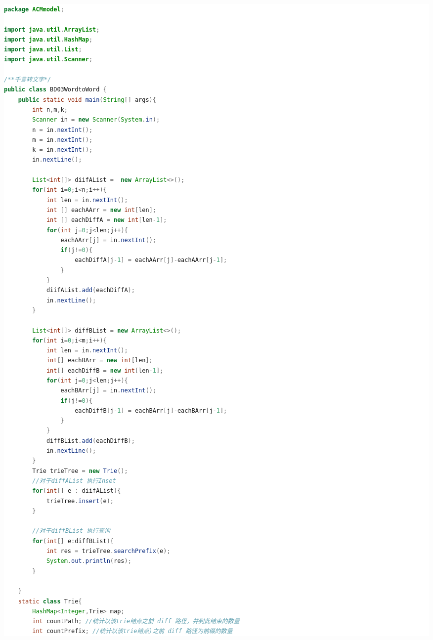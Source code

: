````java
package ACMmodel;

import java.util.ArrayList;
import java.util.HashMap;
import java.util.List;
import java.util.Scanner;

/**千言转文字*/
public class BD03WordtoWord {
    public static void main(String[] args){
        int n,m,k;
        Scanner in = new Scanner(System.in);
        n = in.nextInt();
        m = in.nextInt();
        k = in.nextInt();
        in.nextLine();

        List<int[]> diifAList =  new ArrayList<>();
        for(int i=0;i<n;i++){
            int len = in.nextInt();
            int [] eachAArr = new int[len];
            int [] eachDiffA = new int[len-1];
            for(int j=0;j<len;j++){
                eachAArr[j] = in.nextInt();
                if(j!=0){
                    eachDiffA[j-1] = eachAArr[j]-eachAArr[j-1];
                }
            }
            diifAList.add(eachDiffA);
            in.nextLine();
        }

        List<int[]> diffBList = new ArrayList<>();
        for(int i=0;i<m;i++){
            int len = in.nextInt();
            int[] eachBArr = new int[len];
            int[] eachDiffB = new int[len-1];
            for(int j=0;j<len;j++){
                eachBArr[j] = in.nextInt();
                if(j!=0){
                    eachDiffB[j-1] = eachBArr[j]-eachBArr[j-1];
                }
            }
            diffBList.add(eachDiffB);
            in.nextLine();
        }
        Trie trieTree = new Trie();
        //对于diffAList 执行Inset
        for(int[] e : diifAList){
            trieTree.insert(e);
        }

        //对于diffBList 执行查询
        for(int[] e:diffBList){
            int res = trieTree.searchPrefix(e);
            System.out.println(res);
        }

    }
    static class Trie{
        HashMap<Integer,Trie> map;
        int countPath; //统计以该trie结点之前 diff 路径，并到此结束的数量
        int countPrefix; //统计以该trie结点)之前 diff 路径为前缀的数量
````